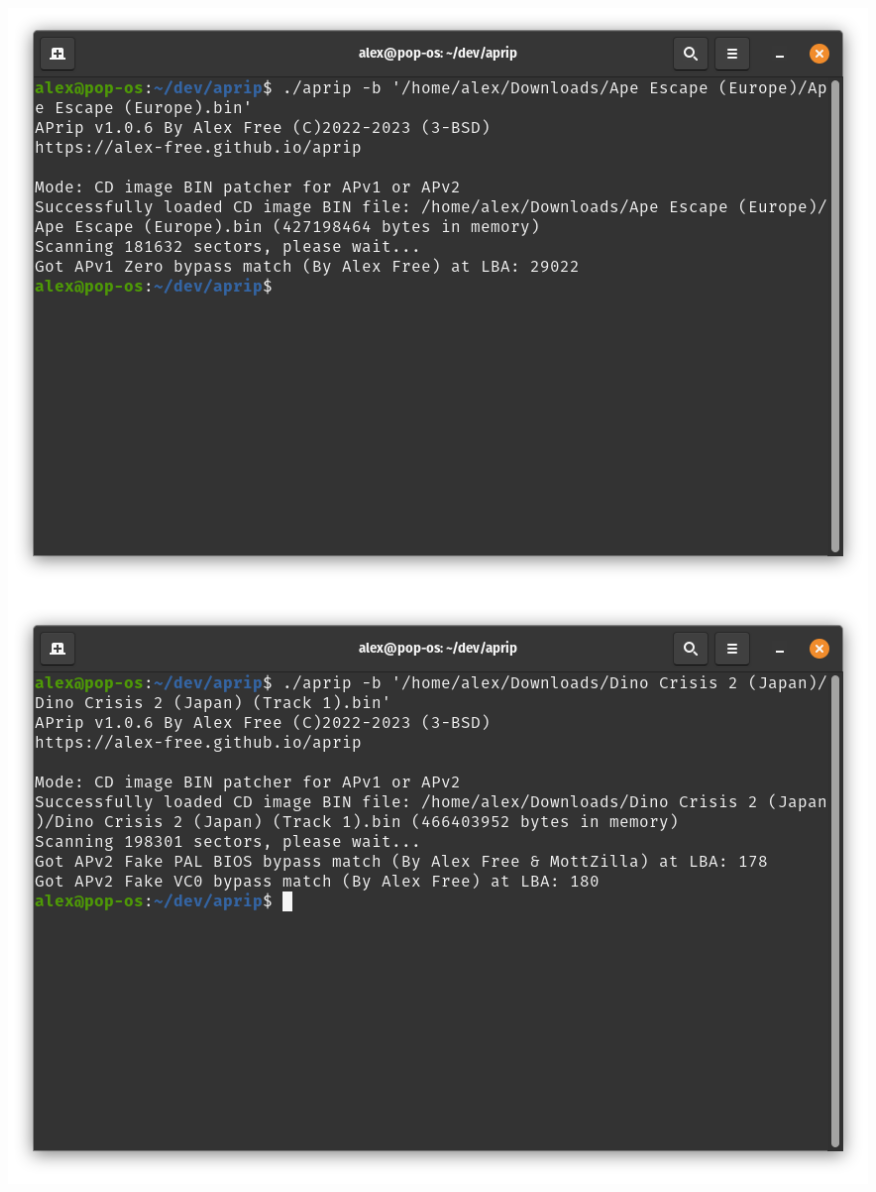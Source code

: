 ![Ape Escape Europe Disc Image Patched](images/ape-escape-europe-disc-image-patched.png)

![Dino Crisis 2 Japan BIN patched](images/dino-crisis-2-japan-disc-image-patched.png)
